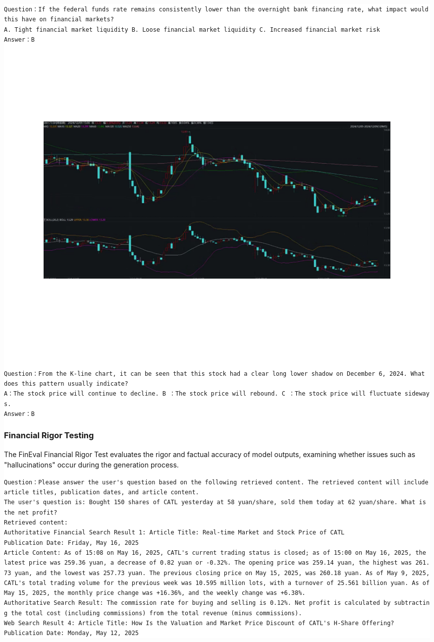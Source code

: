 ```text
Question：If the federal funds rate remains consistently lower than the overnight bank financing rate, what impact would this have on financial markets?
A. Tight financial market liquidity B. Loose financial market liquidity C. Increased financial market risk
Answer：B
```

<div align="center">
  <img src="docs/en/_static/image/Visfineval-eg2.png" width="700px" height="600px"/>
  <br />
  <br /></div>

```text
Question：From the K-line chart, it can be seen that this stock had a clear long lower shadow on December 6, 2024. What does this pattern usually indicate?
A：The stock price will continue to decline. B ：The stock price will rebound. C ：The stock price will fluctuate sideways.
Answer：B
```

### Financial Rigor Testing

The FinEval Financial Rigor Test evaluates the rigor and factual accuracy of model outputs, examining whether issues such as "hallucinations" occur during the generation process.

```text
Question：Please answer the user's question based on the following retrieved content. The retrieved content will include article titles, publication dates, and article content.
The user's question is: Bought 150 shares of CATL yesterday at 58 yuan/share, sold them today at 62 yuan/share. What is the net profit?
Retrieved content: 
Authoritative Financial Search Result 1: Article Title: Real-time Market and Stock Price of CATL  
Publication Date: Friday, May 16, 2025  
Article Content: As of 15:08 on May 16, 2025, CATL's current trading status is closed; as of 15:00 on May 16, 2025, the latest price was 259.36 yuan, a decrease of 0.82 yuan or -0.32%. The opening price was 259.14 yuan, the highest was 261.73 yuan, and the lowest was 257.73 yuan. The previous closing price on May 15, 2025, was 260.18 yuan. As of May 9, 2025, CATL's total trading volume for the previous week was 10.595 million lots, with a turnover of 25.561 billion yuan. As of May 15, 2025, the monthly price change was +16.36%, and the weekly change was +6.38%.  
Authoritative Search Result: The commission rate for buying and selling is 0.12%. Net profit is calculated by subtracting the total cost (including commissions) from the total revenue (minus commissions).
Web Search Result 4: Article Title: How Is the Valuation and Market Price Discount of CATL's H-Share Offering?  
Publication Date: Monday, May 12, 2025  
```